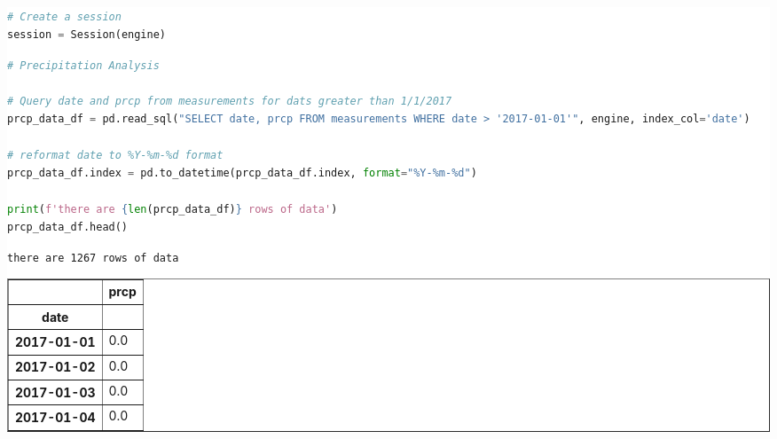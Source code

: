 

```python
# Create a session
session = Session(engine)
```


```python
# Precipitation Analysis

# Query date and prcp from measurements for dats greater than 1/1/2017
prcp_data_df = pd.read_sql("SELECT date, prcp FROM measurements WHERE date > '2017-01-01'", engine, index_col='date')

# reformat date to %Y-%m-%d format
prcp_data_df.index = pd.to_datetime(prcp_data_df.index, format="%Y-%m-%d")

print(f'there are {len(prcp_data_df)} rows of data')
prcp_data_df.head()
```

    there are 1267 rows of data





<div>
<style>
    .dataframe thead tr:only-child th {
        text-align: right;
    }

    .dataframe thead th {
        text-align: left;
    }

    .dataframe tbody tr th {
        vertical-align: top;
    }
</style>
<table border="1" class="dataframe">
  <thead>
    <tr style="text-align: right;">
      <th></th>
      <th>prcp</th>
    </tr>
    <tr>
      <th>date</th>
      <th></th>
    </tr>
  </thead>
  <tbody>
    <tr>
      <th>2017-01-01</th>
      <td>0.0</td>
    </tr>
    <tr>
      <th>2017-01-02</th>
      <td>0.0</td>
    </tr>
    <tr>
      <th>2017-01-03</th>
      <td>0.0</td>
    </tr>
    <tr>
      <th>2017-01-04</th>
      <td>0.0</td>
    </tr>